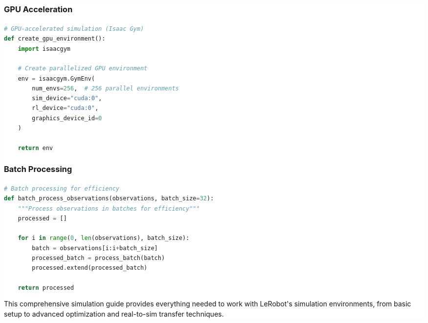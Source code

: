 ### GPU Acceleration

```python
# GPU-accelerated simulation (Isaac Gym)
def create_gpu_environment():
    import isaacgym

    # Create parallelized GPU environment
    env = isaacgym.GymEnv(
        num_envs=256,  # 256 parallel environments
        sim_device="cuda:0",
        rl_device="cuda:0",
        graphics_device_id=0
    )

    return env
```

### Batch Processing

```python
# Batch processing for efficiency
def batch_process_observations(observations, batch_size=32):
    """Process observations in batches for efficiency"""
    processed = []

    for i in range(0, len(observations), batch_size):
        batch = observations[i:i+batch_size]
        processed_batch = process_batch(batch)
        processed.extend(processed_batch)

    return processed
```

This comprehensive simulation guide provides everything needed to work with LeRobot's simulation environments, from basic setup to advanced optimization and real-to-sim transfer techniques.
